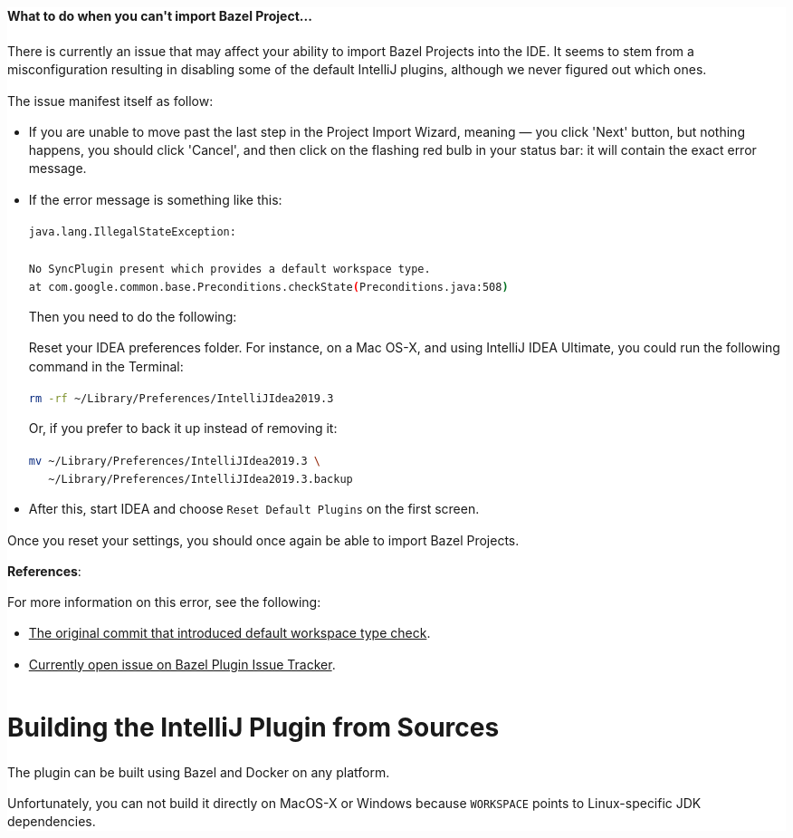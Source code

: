 #### What to do when you can't import Bazel Project...

There is currently an issue that may affect your ability to import Bazel Projects into the IDE. It seems to stem from a misconfiguration resulting in disabling some of the default IntelliJ plugins, although we never figured out which ones.

The issue manifest itself as follow:

* If you are unable to move past the last step in the Project Import Wizard, meaning — you click 'Next' button, but nothing happens, you should click 'Cancel', and then click on the flashing red bulb in your status bar: it will contain the exact error message.

* If the error message is something like this:

  ```bash
  java.lang.IllegalStateException:

  No SyncPlugin present which provides a default workspace type.
  at com.google.common.base.Preconditions.checkState(Preconditions.java:508)
  ```

  Then you need to do the following:

  Reset your IDEA preferences folder. For instance, on a Mac OS-X, and using IntelliJ IDEA Ultimate, you could run the following command in the Terminal:

  ```bash
  rm -rf ~/Library/Preferences/IntelliJIdea2019.3
  ```

  Or, if you prefer to back it up instead of removing it:

  ```bash
  mv ~/Library/Preferences/IntelliJIdea2019.3 \
     ~/Library/Preferences/IntelliJIdea2019.3.backup
  ```

* After this, start IDEA and choose `Reset Default Plugins` on the first screen.

Once you reset your settings, you should once again be able to import Bazel Projects.

**References**:

For more information on this error, see the following:

 * [The original commit that introduced default workspace type check](https://bazel.googlesource.com/intellij/+/015973d885a258d9b3921e5c06572bb4e1b30045%5E1..015973d885a258d9b3921e5c06572bb4e1b30045/).

 * [Currently open issue on Bazel Plugin Issue Tracker](https://github.com/bazelbuild/intellij/issues/1693).

<a name="building-the-plugin"></a>

# Building the IntelliJ Plugin from Sources

The plugin can be built using Bazel and Docker on any platform.

Unfortunately, you can not build it directly on MacOS-X or Windows because `WORKSPACE` points to Linux-specific JDK dependencies.
